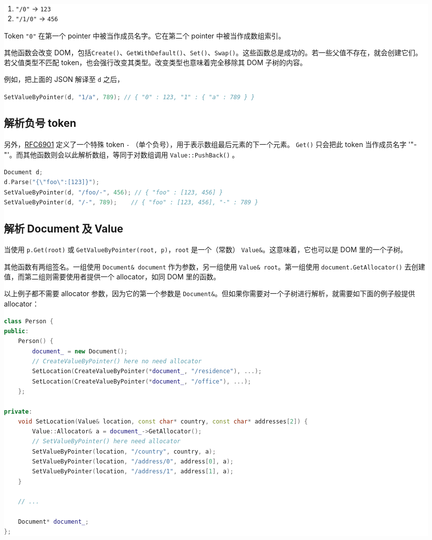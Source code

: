 1. `"/0"` → `123`
2. `"/1/0"` → `456`

Token `"0"` 在第一个 pointer 中被当作成员名字。它在第二个 pointer 中被当作成数组索引。

其他函数会改变 DOM，包括`Create()`、`GetWithDefault()`、`Set()`、`Swap()`。这些函数总是成功的。若一些父值不存在，就会创建它们。若父值类型不匹配 token，也会强行改变其类型。改变类型也意味着完全移除其 DOM 子树的内容。

例如，把上面的 JSON 解译至 `d` 之后，

~~~cpp
SetValueByPointer(d, "1/a", 789); // { "0" : 123, "1" : { "a" : 789 } }
~~~

## 解析负号 token

另外，[RFC6901] 定义了一个特殊 token `-` （单个负号），用于表示数组最后元素的下一个元素。 `Get()` 只会把此 token 当作成员名字 '"-"'。而其他函数则会以此解析数组，等同于对数组调用 `Value::PushBack()` 。

~~~cpp
Document d;
d.Parse("{\"foo\":[123]}");
SetValueByPointer(d, "/foo/-", 456); // { "foo" : [123, 456] }
SetValueByPointer(d, "/-", 789);    // { "foo" : [123, 456], "-" : 789 }
~~~

## 解析 Document 及 Value

当使用 `p.Get(root)` 或 `GetValueByPointer(root, p)`，`root` 是一个（常数） `Value&`。这意味着，它也可以是 DOM 里的一个子树。

其他函数有两组签名。一组使用 `Document& document` 作为参数，另一组使用 `Value& root`。第一组使用 `document.GetAllocator()` 去创建值，而第二组则需要使用者提供一个 allocator，如同 DOM 里的函数。

以上例子都不需要 allocator 参数，因为它的第一个参数是 `Document&`。但如果你需要对一个子树进行解析，就需要如下面的例子般提供 allocator：

~~~cpp
class Person {
public:
    Person() {
        document_ = new Document();
        // CreateValueByPointer() here no need allocator
        SetLocation(CreateValueByPointer(*document_, "/residence"), ...);
        SetLocation(CreateValueByPointer(*document_, "/office"), ...);
    };

private:
    void SetLocation(Value& location, const char* country, const char* addresses[2]) {
        Value::Allocator& a = document_->GetAllocator();
        // SetValueByPointer() here need allocator
        SetValueByPointer(location, "/country", country, a);
        SetValueByPointer(location, "/address/0", address[0], a);
        SetValueByPointer(location, "/address/1", address[1], a);
    }

    // ...

    Document* document_;
};
~~~


[RFC3986]: https://tools.ietf.org/html/rfc3986
[RFC6901]: https://tools.ietf.org/html/rfc6901